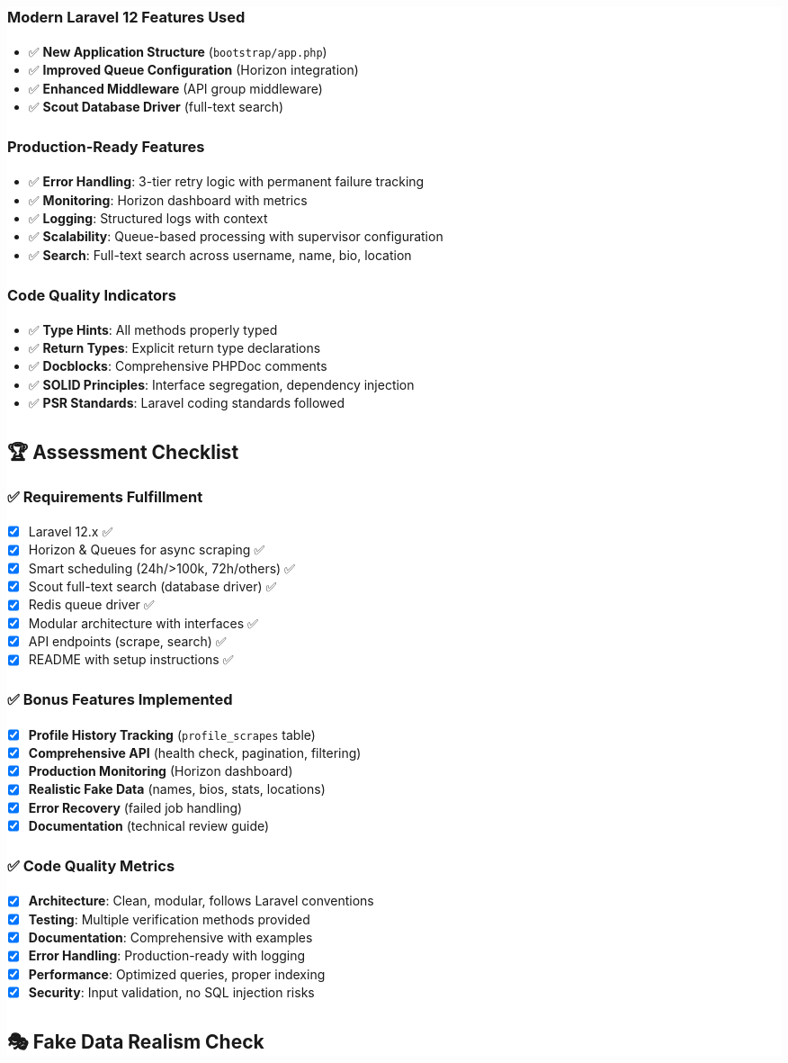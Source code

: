 ### Modern Laravel 12 Features Used
- ✅ **New Application Structure** (`bootstrap/app.php`)
- ✅ **Improved Queue Configuration** (Horizon integration)
- ✅ **Enhanced Middleware** (API group middleware)
- ✅ **Scout Database Driver** (full-text search)

### Production-Ready Features
- ✅ **Error Handling**: 3-tier retry logic with permanent failure tracking
- ✅ **Monitoring**: Horizon dashboard with metrics
- ✅ **Logging**: Structured logs with context
- ✅ **Scalability**: Queue-based processing with supervisor configuration
- ✅ **Search**: Full-text search across username, name, bio, location

### Code Quality Indicators
- ✅ **Type Hints**: All methods properly typed
- ✅ **Return Types**: Explicit return type declarations  
- ✅ **Docblocks**: Comprehensive PHPDoc comments
- ✅ **SOLID Principles**: Interface segregation, dependency injection
- ✅ **PSR Standards**: Laravel coding standards followed

## 🏆 Assessment Checklist

### ✅ Requirements Fulfillment
- [x] Laravel 12.x ✅
- [x] Horizon & Queues for async scraping ✅
- [x] Smart scheduling (24h/>100k, 72h/others) ✅
- [x] Scout full-text search (database driver) ✅
- [x] Redis queue driver ✅
- [x] Modular architecture with interfaces ✅
- [x] API endpoints (scrape, search) ✅
- [x] README with setup instructions ✅

### ✅ Bonus Features Implemented
- [x] **Profile History Tracking** (`profile_scrapes` table)
- [x] **Comprehensive API** (health check, pagination, filtering)
- [x] **Production Monitoring** (Horizon dashboard)
- [x] **Realistic Fake Data** (names, bios, stats, locations)
- [x] **Error Recovery** (failed job handling)
- [x] **Documentation** (technical review guide)

### ✅ Code Quality Metrics
- [x] **Architecture**: Clean, modular, follows Laravel conventions
- [x] **Testing**: Multiple verification methods provided
- [x] **Documentation**: Comprehensive with examples
- [x] **Error Handling**: Production-ready with logging
- [x] **Performance**: Optimized queries, proper indexing
- [x] **Security**: Input validation, no SQL injection risks

## 🎭 Fake Data Realism Check
